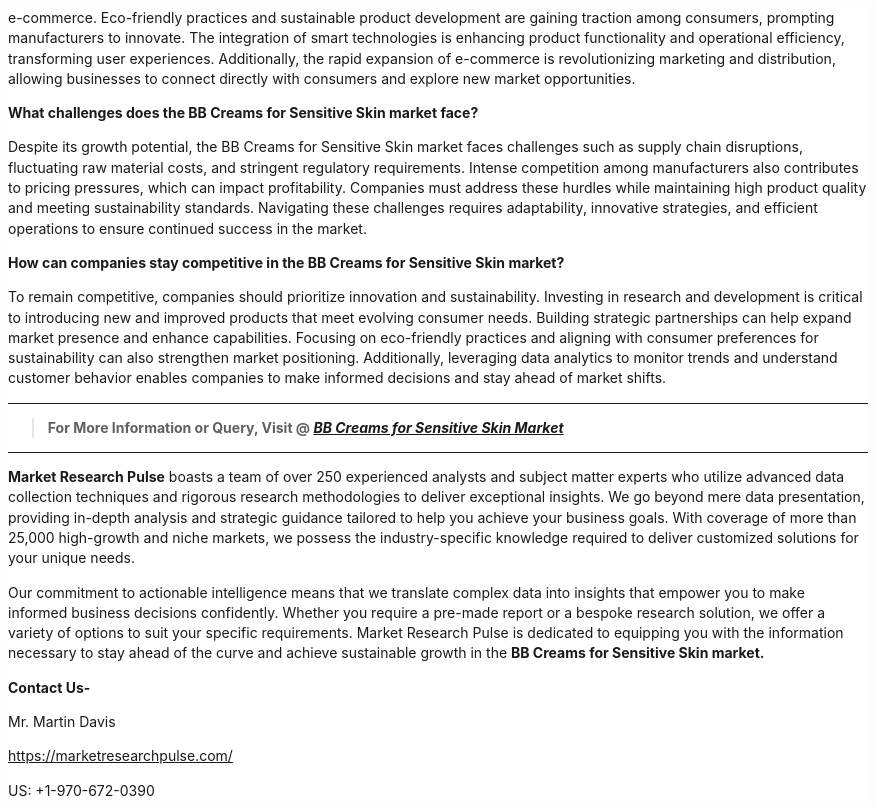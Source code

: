 e-commerce. Eco-friendly practices and sustainable product development are gaining traction among consumers, prompting manufacturers to innovate. The integration of smart technologies is enhancing product functionality and operational efficiency, transforming user experiences. Additionally, the rapid expansion of e-commerce is revolutionizing marketing and distribution, allowing businesses to connect directly with consumers and explore new market opportunities.</p><p><strong>What challenges does the BB Creams for Sensitive Skin market face?</strong></p><p>Despite its growth potential, the BB Creams for Sensitive Skin market faces challenges such as supply chain disruptions, fluctuating raw material costs, and stringent regulatory requirements. Intense competition among manufacturers also contributes to pricing pressures, which can impact profitability. Companies must address these hurdles while maintaining high product quality and meeting sustainability standards. Navigating these challenges requires adaptability, innovative strategies, and efficient operations to ensure continued success in the market.</p><p><strong>How can companies stay competitive in the BB Creams for Sensitive Skin market?</strong></p><p>To remain competitive, companies should prioritize innovation and sustainability. Investing in research and development is critical to introducing new and improved products that meet evolving consumer needs. Building strategic partnerships can help expand market presence and enhance capabilities. Focusing on eco-friendly practices and aligning with consumer preferences for sustainability can also strengthen market positioning. Additionally, leveraging data analytics to monitor trends and understand customer behavior enables companies to make informed decisions and stay ahead of market shifts.</p><hr /><blockquote><p><strong>For More Information or Query, Visit @&nbsp;<em><a href="https://marketresearchpulse.com/report/97601/bb-creams-for-sensitive-skin-market?utm_source=Linkedin&utm_medium=028">BB Creams for Sensitive Skin Market</a></em></strong></p></blockquote><hr /><p><strong>Market Research Pulse</strong> boasts a team of over 250 experienced analysts and subject matter experts who utilize advanced data collection techniques and rigorous research methodologies to deliver exceptional insights. We go beyond mere data presentation, providing in-depth analysis and strategic guidance tailored to help you achieve your business goals. With coverage of more than 25,000 high-growth and niche markets, we possess the industry-specific knowledge required to deliver customized solutions for your unique needs.</p><p>Our commitment to actionable intelligence means that we translate complex data into insights that empower you to make informed business decisions confidently. Whether you require a pre-made report or a bespoke research solution, we offer a variety of options to suit your specific requirements. Market Research Pulse is dedicated to equipping you with the information necessary to stay ahead of the curve and achieve sustainable growth in the <strong>BB Creams for Sensitive Skin market.</strong></p><p><strong>Contact Us-</strong></p><p>Mr. Martin Davis</p><p>https://marketresearchpulse.com/</p><p>US: +1-970-672-0390</p>
